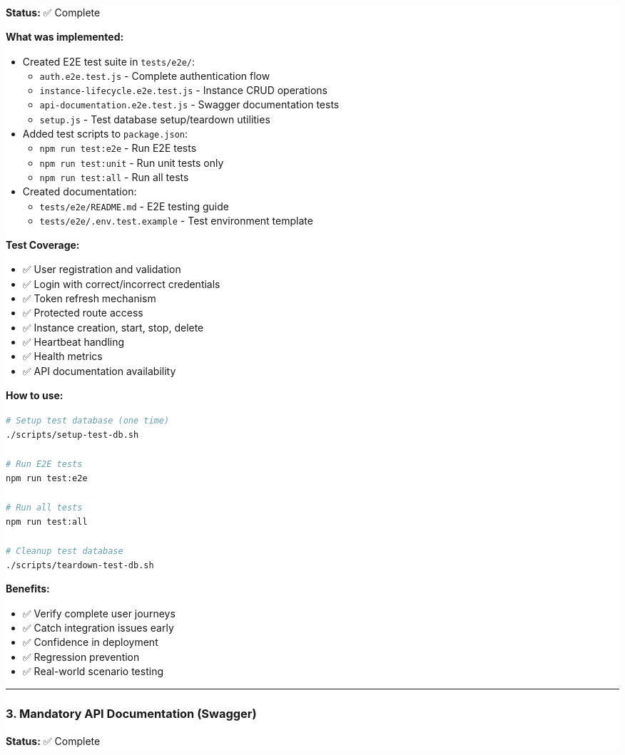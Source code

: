 **Status:** ✅ Complete

**What was implemented:**
- Created E2E test suite in `tests/e2e/`:
  - `auth.e2e.test.js` - Complete authentication flow
  - `instance-lifecycle.e2e.test.js` - Instance CRUD operations
  - `api-documentation.e2e.test.js` - Swagger documentation tests
  - `setup.js` - Test database setup/teardown utilities
- Added test scripts to `package.json`:
  - `npm run test:e2e` - Run E2E tests
  - `npm run test:unit` - Run unit tests only
  - `npm run test:all` - Run all tests
- Created documentation:
  - `tests/e2e/README.md` - E2E testing guide
  - `tests/e2e/.env.test.example` - Test environment template

**Test Coverage:**
- ✅ User registration and validation
- ✅ Login with correct/incorrect credentials
- ✅ Token refresh mechanism
- ✅ Protected route access
- ✅ Instance creation, start, stop, delete
- ✅ Heartbeat handling
- ✅ Health metrics
- ✅ API documentation availability

**How to use:**
```bash
# Setup test database (one time)
./scripts/setup-test-db.sh

# Run E2E tests
npm run test:e2e

# Run all tests
npm run test:all

# Cleanup test database
./scripts/teardown-test-db.sh
```

**Benefits:**
- ✅ Verify complete user journeys
- ✅ Catch integration issues early
- ✅ Confidence in deployment
- ✅ Regression prevention
- ✅ Real-world scenario testing

---

### 3. Mandatory API Documentation (Swagger)

**Status:** ✅ Complete
